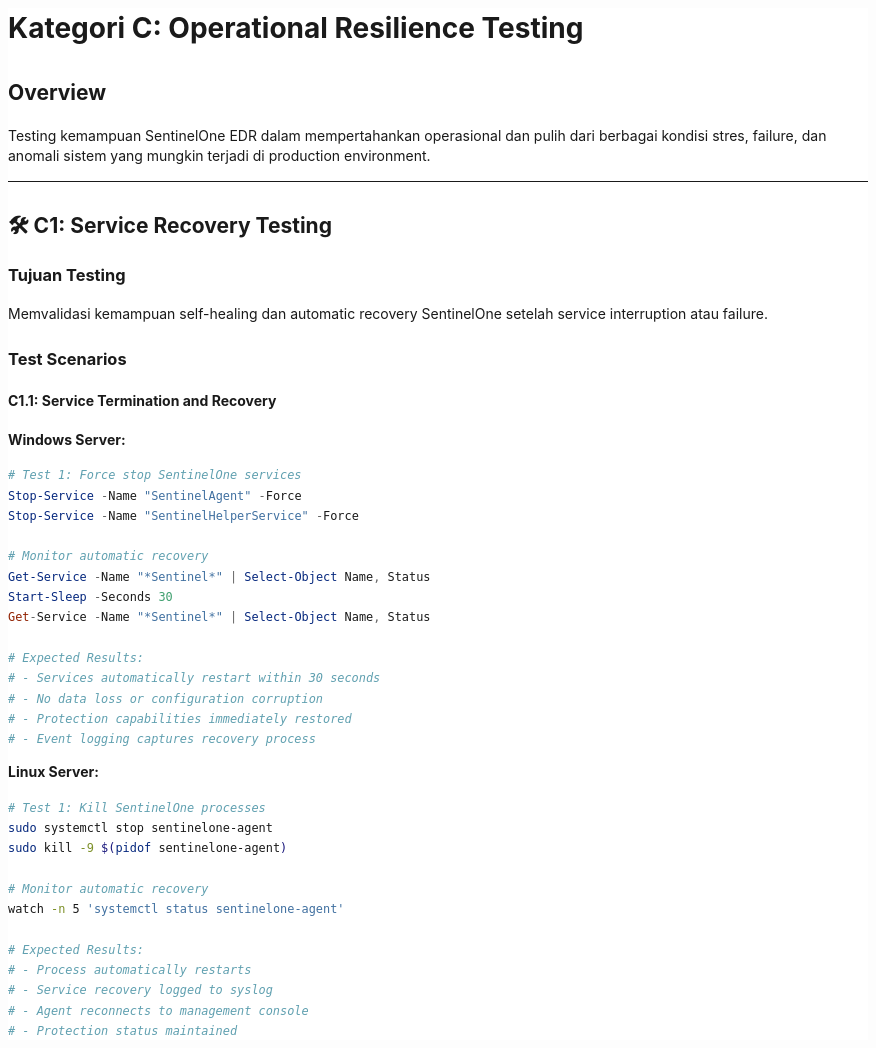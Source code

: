 # Kategori C: Operational Resilience Testing

## Overview
Testing kemampuan SentinelOne EDR dalam mempertahankan operasional dan pulih dari berbagai kondisi stres, failure, dan anomali sistem yang mungkin terjadi di production environment.

---

## 🛠️ C1: Service Recovery Testing

### Tujuan Testing
Memvalidasi kemampuan self-healing dan automatic recovery SentinelOne setelah service interruption atau failure.

### Test Scenarios

#### C1.1: Service Termination and Recovery

**Windows Server:**
```powershell
# Test 1: Force stop SentinelOne services
Stop-Service -Name "SentinelAgent" -Force
Stop-Service -Name "SentinelHelperService" -Force

# Monitor automatic recovery
Get-Service -Name "*Sentinel*" | Select-Object Name, Status
Start-Sleep -Seconds 30
Get-Service -Name "*Sentinel*" | Select-Object Name, Status

# Expected Results:
# - Services automatically restart within 30 seconds
# - No data loss or configuration corruption
# - Protection capabilities immediately restored
# - Event logging captures recovery process
```

**Linux Server:**
```bash
# Test 1: Kill SentinelOne processes
sudo systemctl stop sentinelone-agent
sudo kill -9 $(pidof sentinelone-agent)

# Monitor automatic recovery  
watch -n 5 'systemctl status sentinelone-agent'

# Expected Results:
# - Process automatically restarts
# - Service recovery logged to syslog
# - Agent reconnects to management console
# - Protection status maintained
```
